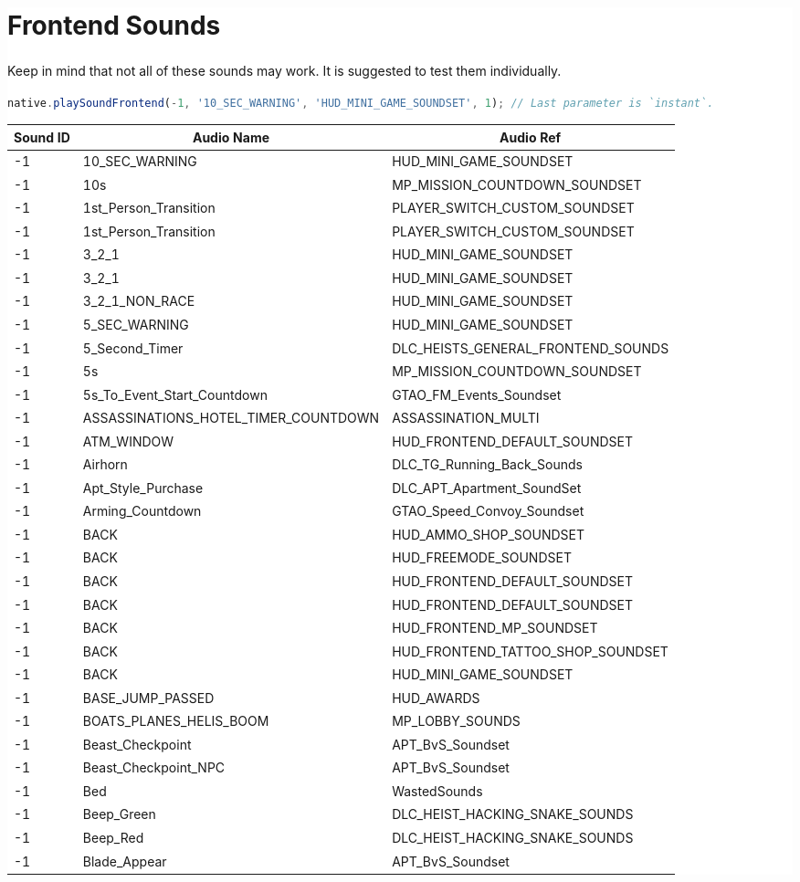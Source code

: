 # Frontend Sounds

Keep in mind that not all of these sounds may work. It is suggested to test them individually.

```js
native.playSoundFrontend(-1, '10_SEC_WARNING', 'HUD_MINI_GAME_SOUNDSET', 1); // Last parameter is `instant`.
```

| Sound ID | Audio Name                           | Audio Ref                             |
| -------- | ------------------------------------ | ------------------------------------- |
| -1       | 10_SEC_WARNING                       | HUD_MINI_GAME_SOUNDSET                |
| -1       | 10s                                  | MP_MISSION_COUNTDOWN_SOUNDSET         |
| -1       | 1st_Person_Transition                | PLAYER_SWITCH_CUSTOM_SOUNDSET         |
| -1       | 1st_Person_Transition                | PLAYER_SWITCH_CUSTOM_SOUNDSET         |
| -1       | 3_2_1                                | HUD_MINI_GAME_SOUNDSET                |
| -1       | 3_2_1                                | HUD_MINI_GAME_SOUNDSET                |
| -1       | 3_2_1_NON_RACE                       | HUD_MINI_GAME_SOUNDSET                |
| -1       | 5_SEC_WARNING                        | HUD_MINI_GAME_SOUNDSET                |
| -1       | 5_Second_Timer                       | DLC_HEISTS_GENERAL_FRONTEND_SOUNDS    |
| -1       | 5s                                   | MP_MISSION_COUNTDOWN_SOUNDSET         |
| -1       | 5s_To_Event_Start_Countdown          | GTAO_FM_Events_Soundset               |
| -1       | ASSASSINATIONS_HOTEL_TIMER_COUNTDOWN | ASSASSINATION_MULTI                   |
| -1       | ATM_WINDOW                           | HUD_FRONTEND_DEFAULT_SOUNDSET         |
| -1       | Airhorn                              | DLC_TG_Running_Back_Sounds            |
| -1       | Apt_Style_Purchase                   | DLC_APT_Apartment_SoundSet            |
| -1       | Arming_Countdown                     | GTAO_Speed_Convoy_Soundset            |
| -1       | BACK                                 | HUD_AMMO_SHOP_SOUNDSET                |
| -1       | BACK                                 | HUD_FREEMODE_SOUNDSET                 |
| -1       | BACK                                 | HUD_FRONTEND_DEFAULT_SOUNDSET         |
| -1       | BACK                                 | HUD_FRONTEND_DEFAULT_SOUNDSET         |
| -1       | BACK                                 | HUD_FRONTEND_MP_SOUNDSET              |
| -1       | BACK                                 | HUD_FRONTEND_TATTOO_SHOP_SOUNDSET     |
| -1       | BACK                                 | HUD_MINI_GAME_SOUNDSET                |
| -1       | BASE_JUMP_PASSED                     | HUD_AWARDS                            |
| -1       | BOATS_PLANES_HELIS_BOOM              | MP_LOBBY_SOUNDS                       |
| -1       | Beast_Checkpoint                     | APT_BvS_Soundset                      |
| -1       | Beast_Checkpoint_NPC                 | APT_BvS_Soundset                      |
| -1       | Bed                                  | WastedSounds                          |
| -1       | Beep_Green                           | DLC_HEIST_HACKING_SNAKE_SOUNDS        |
| -1       | Beep_Red                             | DLC_HEIST_HACKING_SNAKE_SOUNDS        |
| -1       | Blade_Appear                         | APT_BvS_Soundset                      |